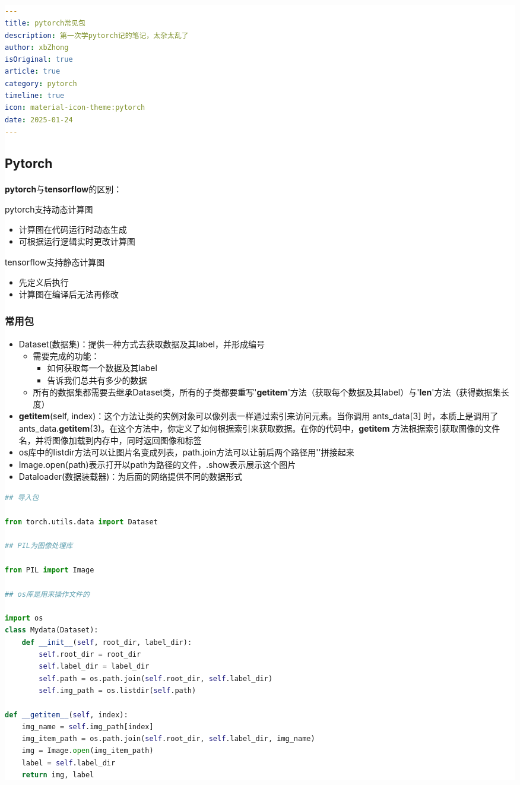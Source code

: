 ```yaml
---
title: pytorch常见包
description: 第一次学pytorch记的笔记，太杂太乱了
author: xbZhong
isOriginal: true
article: true
category: pytorch
timeline: true
icon: material-icon-theme:pytorch
date: 2025-01-24
---
```

## Pytorch

**pytorch**与**tensorflow**的区别：

pytorch支持动态计算图

- 计算图在代码运行时动态生成
- 可根据运行逻辑实时更改计算图

tensorflow支持静态计算图

- 先定义后执行
- 计算图在编译后无法再修改

### 常用包

* Dataset(数据集)：提供一种方式去获取数据及其label，并形成编号
  * 需要完成的功能：
    * 如何获取每一个数据及其label
    * 告诉我们总共有多少的数据
  * 所有的数据集都需要去继承Dataset类，所有的子类都要重写'__getitem__'方法（获取每个数据及其label）与'__len__'方法（获得数据集长度）
* __getitem__(self, index)：这个方法让类的实例对象可以像列表一样通过索引来访问元素。当你调用 ants_data[3] 时，本质上是调用了 ants_data.__getitem__(3)。在这个方法中，你定义了如何根据索引来获取数据。在你的代码中，__getitem__ 方法根据索引获取图像的文件名，并将图像加载到内存中，同时返回图像和标签
* os库中的listdir方法可以让图片名变成列表，path.join方法可以让前后两个路径用'\'拼接起来
* Image.open(path)表示打开以path为路径的文件，.show表示展示这个图片
* Dataloader(数据装载器)：为后面的网络提供不同的数据形式

```python
## 导入包

from torch.utils.data import Dataset

## PIL为图像处理库

from PIL import Image

## os库是用来操作文件的

import os
class Mydata(Dataset):
    def __init__(self, root_dir, label_dir):
        self.root_dir = root_dir
        self.label_dir = label_dir
        self.path = os.path.join(self.root_dir, self.label_dir)
        self.img_path = os.listdir(self.path)

def __getitem__(self, index):
    img_name = self.img_path[index]
    img_item_path = os.path.join(self.root_dir, self.label_dir, img_name)
    img = Image.open(img_item_path)
    label = self.label_dir
    return img, label
```